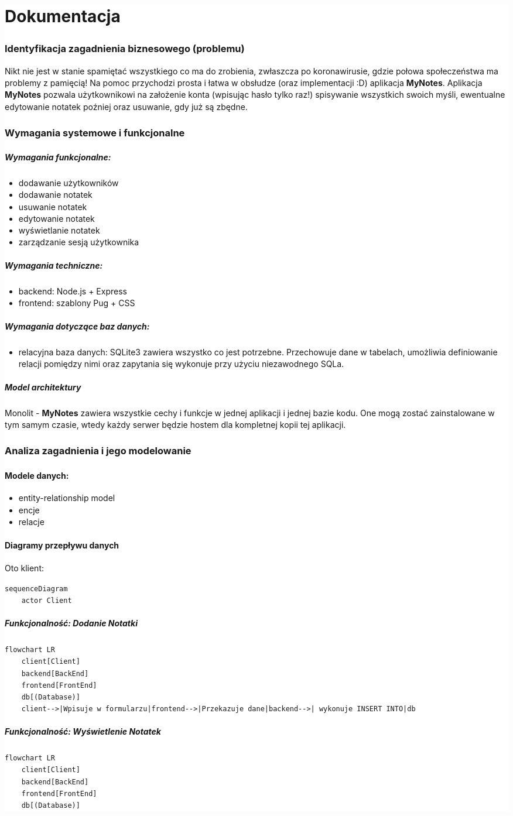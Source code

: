 # Dokumentacja
### Identyfikacja zagadnienia biznesowego (problemu)

Nikt nie jest w stanie spamiętać wszystkiego co ma do zrobienia, zwłaszcza po koronawirusie, gdzie połowa społeczeństwa ma problemy z pamięcią! Na pomoc przychodzi prosta i łatwa w obsłudze (oraz implementacji :D) aplikacja **MyNotes**. Aplikacja **MyNotes** pozwala użytkownikowi na założenie konta (wpisując hasło tylko raz!) spisywanie wszystkich swoich myśli, ewentualne edytowanie notatek poźniej oraz usuwanie, gdy już są zbędne.

### Wymagania systemowe i funkcjonalne

##### Wymagania funkcjonalne:
- dodawanie użytkowników
- dodawanie notatek
- usuwanie notatek
- edytowanie notatek
- wyświetlanie notatek
- zarządzanie sesją użytkownika

##### Wymagania techniczne:
- backend: Node.js + Express
- frontend: szablony Pug + CSS 

##### Wymagania dotyczące baz danych:
- relacyjna baza danych: SQLite3 zawiera wszystko co jest potrzebne. Przechowuje dane w tabelach, umożliwia definiowanie relacji pomiędzy nimi oraz zapytania się wykonuje przy użyciu niezawodnego SQLa.

##### Model architektury 
Monolit - **MyNotes** zawiera wszystkie cechy i funkcje w jednej aplikacji i jednej bazie kodu. One mogą zostać zainstalowane w tym samym czasie, wtedy każdy serwer będzie hostem dla kompletnej kopii tej aplikacji. 

### Analiza zagadnienia i jego modelowanie
#### Modele danych:
- entity-relationship model
- encje
- relacje 
#### Diagramy przepływu danych
Oto klient:
```mermaid
sequenceDiagram
    actor Client
```
##### Funkcjonalność: Dodanie Notatki
```mermaid
flowchart LR
    client[Client]
    backend[BackEnd]
    frontend[FrontEnd]
    db[(Database)]
    client-->|Wpisuje w formularzu|frontend-->|Przekazuje dane|backend-->| wykonuje INSERT INTO|db
```
##### Funkcjonalność: Wyświetlenie Notatek
```mermaid
flowchart LR
    client[Client]
    backend[BackEnd]
    frontend[FrontEnd]
    db[(Database)]
```